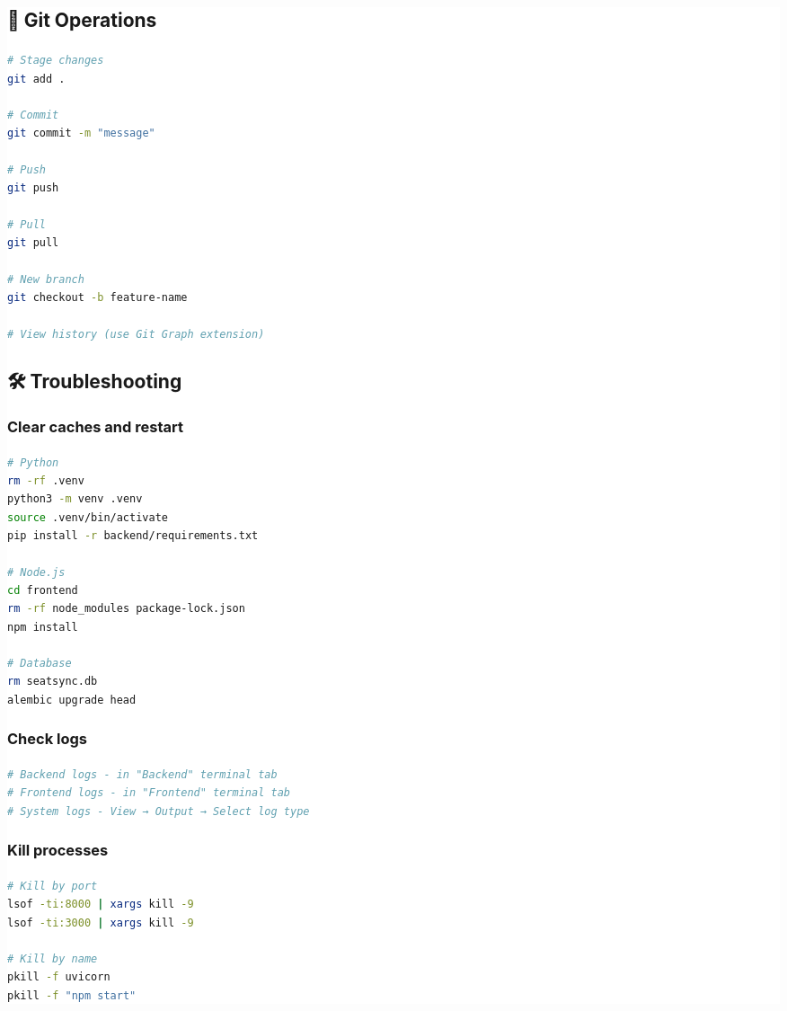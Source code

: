 ## 📝 Git Operations

```bash
# Stage changes
git add .

# Commit
git commit -m "message"

# Push
git push

# Pull
git pull

# New branch
git checkout -b feature-name

# View history (use Git Graph extension)
```

## 🛠️ Troubleshooting

### Clear caches and restart
```bash
# Python
rm -rf .venv
python3 -m venv .venv
source .venv/bin/activate
pip install -r backend/requirements.txt

# Node.js
cd frontend
rm -rf node_modules package-lock.json
npm install

# Database
rm seatsync.db
alembic upgrade head
```

### Check logs
```bash
# Backend logs - in "Backend" terminal tab
# Frontend logs - in "Frontend" terminal tab
# System logs - View → Output → Select log type
```

### Kill processes
```bash
# Kill by port
lsof -ti:8000 | xargs kill -9
lsof -ti:3000 | xargs kill -9

# Kill by name
pkill -f uvicorn
pkill -f "npm start"
```
